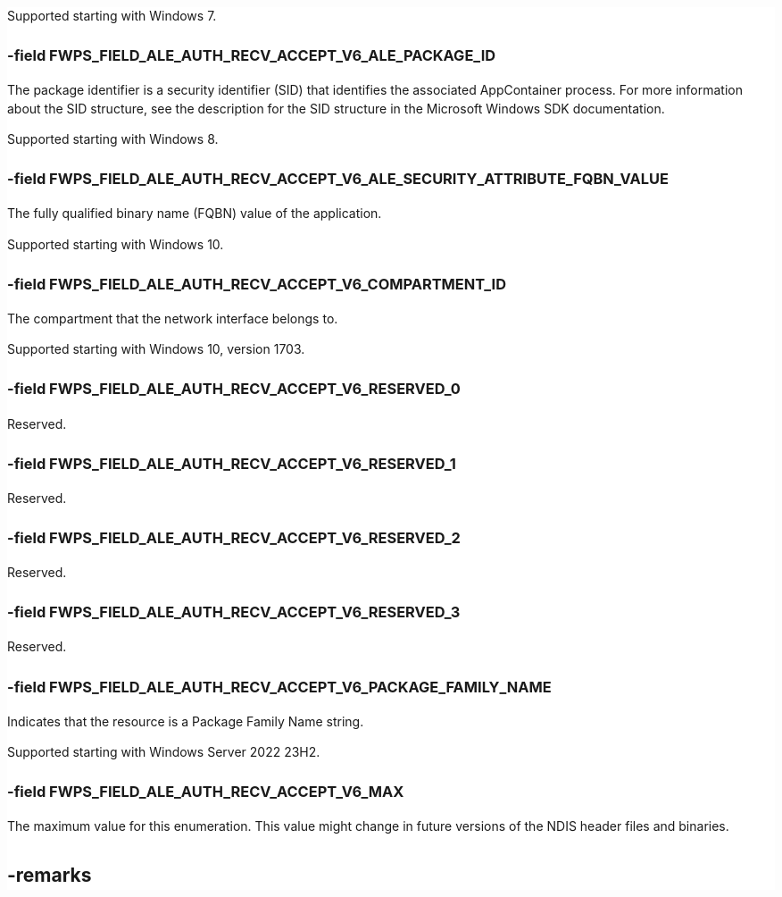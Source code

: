 Supported starting with Windows 7.

### -field FWPS_FIELD_ALE_AUTH_RECV_ACCEPT_V6_ALE_PACKAGE_ID

The package identifier is a security identifier (SID) that identifies the associated AppContainer process. For more information about the SID structure, see the description for the SID structure in the Microsoft Windows SDK documentation.

Supported starting with Windows 8.

### -field FWPS_FIELD_ALE_AUTH_RECV_ACCEPT_V6_ALE_SECURITY_ATTRIBUTE_FQBN_VALUE

The fully qualified binary name (FQBN) value of the application.

Supported starting with Windows 10.

### -field FWPS_FIELD_ALE_AUTH_RECV_ACCEPT_V6_COMPARTMENT_ID

The compartment that the network interface belongs to.

Supported starting with Windows 10, version 1703.

### -field FWPS_FIELD_ALE_AUTH_RECV_ACCEPT_V6_RESERVED_0

Reserved.

### -field FWPS_FIELD_ALE_AUTH_RECV_ACCEPT_V6_RESERVED_1

Reserved.

### -field FWPS_FIELD_ALE_AUTH_RECV_ACCEPT_V6_RESERVED_2

Reserved.

### -field FWPS_FIELD_ALE_AUTH_RECV_ACCEPT_V6_RESERVED_3

Reserved.

### -field FWPS_FIELD_ALE_AUTH_RECV_ACCEPT_V6_PACKAGE_FAMILY_NAME

Indicates that the resource is a Package Family Name string.

Supported starting with Windows Server 2022 23H2.

### -field FWPS_FIELD_ALE_AUTH_RECV_ACCEPT_V6_MAX

The maximum value for this enumeration. This value might change in future versions of the NDIS
header files and binaries.

## -remarks
